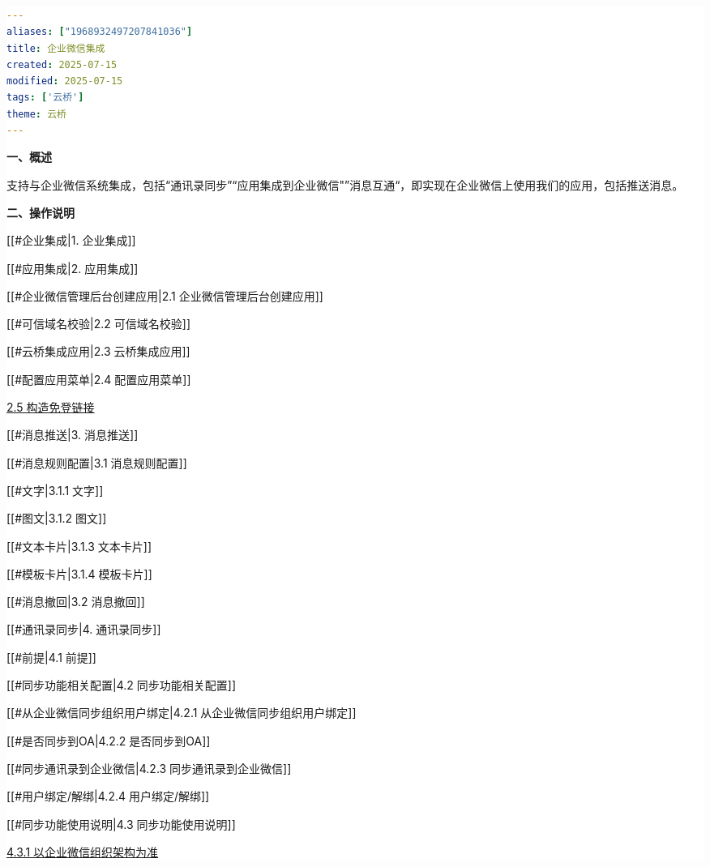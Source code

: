 ```yaml
---
aliases: ["1968932497207841036"]
title: 企业微信集成
created: 2025-07-15
modified: 2025-07-15
tags: ['云桥']
theme: 云桥
---
```


**一、概述**

支持与企业微信系统集成，包括“通讯录同步”“应用集成到企业微信"”消息互通“，即实现在企业微信上使用我们的应用，包括推送消息。

**二、操作说明**

[[#企业集成|1. 企业集成]]

[[#应用集成|2. 应用集成]]

[[#企业微信管理后台创建应用|2.1 企业微信管理后台创建应用]]

[[#可信域名校验|2.2 可信域名校验]]

[[#云桥集成应用|2.3 云桥集成应用]]

[[#配置应用菜单|2.4 配置应用菜单]]

[2.5 构造免登链接](http://构造免登链接)

[[#消息推送|3. 消息推送]]

[[#消息规则配置|3.1 消息规则配置]]

[[#文字|3.1.1 文字]]

[[#图文|3.1.2 图文]]

[[#文本卡片|3.1.3 文本卡片]]

[[#模板卡片|3.1.4 模板卡片]]

[[#消息撤回|3.2 消息撤回]]

[[#通讯录同步|4. 通讯录同步]]

[[#前提|4.1 前提]]

[[#同步功能相关配置|4.2 同步功能相关配置]]

[[#从企业微信同步组织用户绑定|4.2.1 从企业微信同步组织用户绑定]]

[[#是否同步到OA|4.2.2 是否同步到OA]]

[[#同步通讯录到企业微信|4.2.3 同步通讯录到企业微信]]

[[#用户绑定/解绑|4.2.4 用户绑定/解绑]]

[[#同步功能使用说明|4.3 同步功能使用说明]]

[4.3.1 以企业微信组织架构为准](http://以企业微信组织架构为准)
